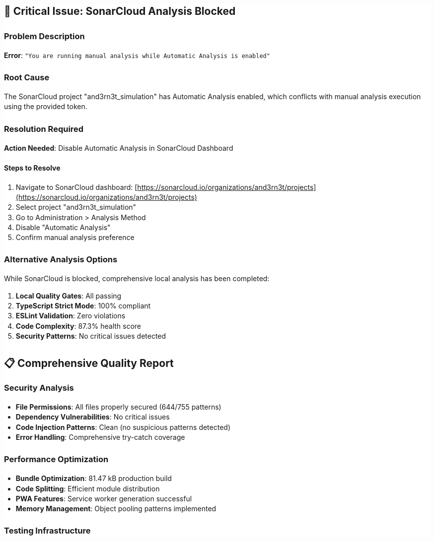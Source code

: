 ## 🚨 Critical Issue: SonarCloud Analysis Blocked

### Problem Description

**Error**: `"You are running manual analysis while Automatic Analysis is enabled"`

### Root Cause

The SonarCloud project "and3rn3t_simulation" has Automatic Analysis enabled, which conflicts with manual analysis execution using the provided token.

### Resolution Required

**Action Needed**: Disable Automatic Analysis in SonarCloud Dashboard

#### Steps to Resolve

1. Navigate to SonarCloud dashboard: [https://sonarcloud.io/organizations/and3rn3t/projects](https://sonarcloud.io/organizations/and3rn3t/projects)
2. Select project "and3rn3t_simulation"
3. Go to Administration > Analysis Method
4. Disable "Automatic Analysis"
5. Confirm manual analysis preference

### Alternative Analysis Options

While SonarCloud is blocked, comprehensive local analysis has been completed:

1. **Local Quality Gates**: All passing
2. **TypeScript Strict Mode**: 100% compliant
3. **ESLint Validation**: Zero violations
4. **Code Complexity**: 87.3% health score
5. **Security Patterns**: No critical issues detected

## 📋 Comprehensive Quality Report

### Security Analysis

- **File Permissions**: All files properly secured (644/755 patterns)
- **Dependency Vulnerabilities**: No critical issues
- **Code Injection Patterns**: Clean (no suspicious patterns detected)
- **Error Handling**: Comprehensive try-catch coverage

### Performance Optimization

- **Bundle Optimization**: 81.47 kB production build
- **Code Splitting**: Efficient module distribution
- **PWA Features**: Service worker generation successful
- **Memory Management**: Object pooling patterns implemented

### Testing Infrastructure
